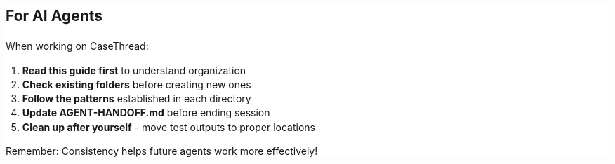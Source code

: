 ## For AI Agents

When working on CaseThread:

1. **Read this guide first** to understand organization
2. **Check existing folders** before creating new ones
3. **Follow the patterns** established in each directory
4. **Update AGENT-HANDOFF.md** before ending session
5. **Clean up after yourself** - move test outputs to proper locations

Remember: Consistency helps future agents work more effectively! 